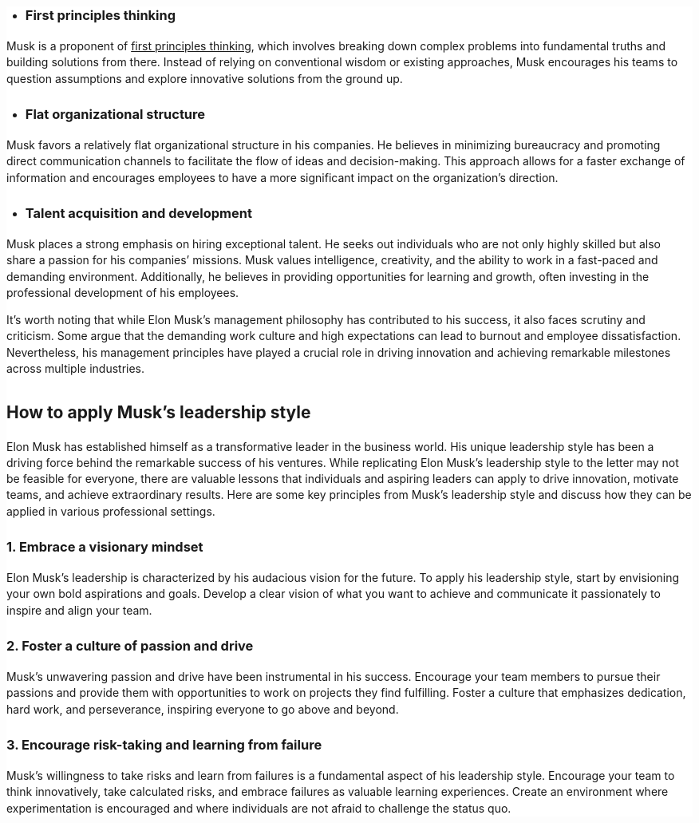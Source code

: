 - ### First principles thinking

Musk is a proponent of [first principles thinking](https://medium.com/all-things-elon-musk/the-power-of-first-principles-thinking-elon-musks-approach-to-problem-solving-883dfc7b4de1), which involves breaking down complex problems into fundamental truths and building solutions from there. Instead of relying on conventional wisdom or existing approaches, Musk encourages his teams to question assumptions and explore innovative solutions from the ground up.

- ### Flat organizational structure

Musk favors a relatively flat organizational structure in his companies. He believes in minimizing bureaucracy and promoting direct communication channels to facilitate the flow of ideas and decision-making. This approach allows for a faster exchange of information and encourages employees to have a more significant impact on the organization’s direction.

- ### Talent acquisition and development

Musk places a strong emphasis on hiring exceptional talent. He seeks out individuals who are not only highly skilled but also share a passion for his companies’ missions. Musk values intelligence, creativity, and the ability to work in a fast-paced and demanding environment. Additionally, he believes in providing opportunities for learning and growth, often investing in the professional development of his employees.

It’s worth noting that while Elon Musk’s management philosophy has contributed to his success, it also faces scrutiny and criticism. Some argue that the demanding work culture and high expectations can lead to burnout and employee dissatisfaction. Nevertheless, his management principles have played a crucial role in driving innovation and achieving remarkable milestones across multiple industries.

## How to apply Musk’s leadership style

Elon Musk has established himself as a transformative leader in the business world. His unique leadership style has been a driving force behind the remarkable success of his ventures. While replicating Elon Musk’s leadership style to the letter may not be feasible for everyone, there are valuable lessons that individuals and aspiring leaders can apply to drive innovation, motivate teams, and achieve extraordinary results. Here are some key principles from Musk’s leadership style and discuss how they can be applied in various professional settings.

### 1\. Embrace a visionary mindset

Elon Musk’s leadership is characterized by his audacious vision for the future. To apply his leadership style, start by envisioning your own bold aspirations and goals. Develop a clear vision of what you want to achieve and communicate it passionately to inspire and align your team.

### 2\. Foster a culture of passion and drive

Musk’s unwavering passion and drive have been instrumental in his success. Encourage your team members to pursue their passions and provide them with opportunities to work on projects they find fulfilling. Foster a culture that emphasizes dedication, hard work, and perseverance, inspiring everyone to go above and beyond.

### 3\. Encourage risk-taking and learning from failure

Musk’s willingness to take risks and learn from failures is a fundamental aspect of his leadership style. Encourage your team to think innovatively, take calculated risks, and embrace failures as valuable learning experiences. Create an environment where experimentation is encouraged and where individuals are not afraid to challenge the status quo.
